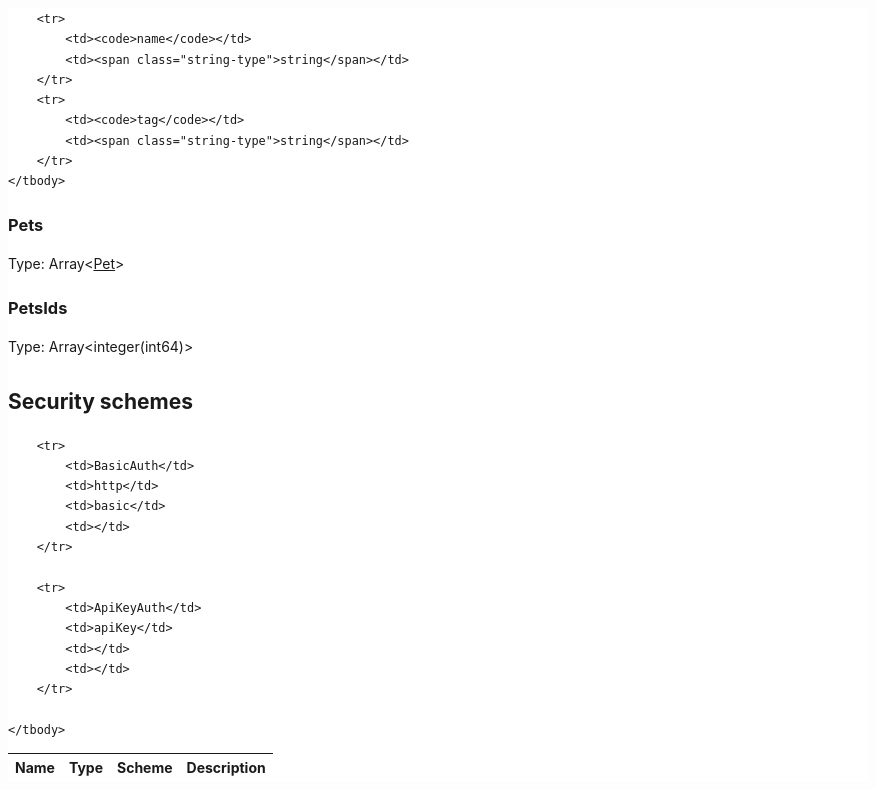         <tr>
            <td><code>name</code></td>
            <td><span class="string-type">string</span></td>
        </tr>
        <tr>
            <td><code>tag</code></td>
            <td><span class="string-type">string</span></td>
        </tr>
    </tbody>
</table>



### Pets
<span>Type: </span>Array&lt;<a href="#pet" class="ref-link">Pet</a>&gt;



### PetsIds
<span>Type: </span>Array&lt;<span class="integer-type">integer</span>(<span class="int64-format format">int64</span>)&gt;



## Security schemes

<table>
    <thead>
        <tr>
            <th>Name</th>
            <th>Type</th>
            <th>Scheme</th>
            <th>Description</th>
        </tr>
    </thead>
    <tbody>
        
        <tr>
            <td>BasicAuth</td>
            <td>http</td>
            <td>basic</td>
            <td></td>
        </tr>
        
        <tr>
            <td>ApiKeyAuth</td>
            <td>apiKey</td>
            <td></td>
            <td></td>
        </tr>
        
    </tbody>
</table>
